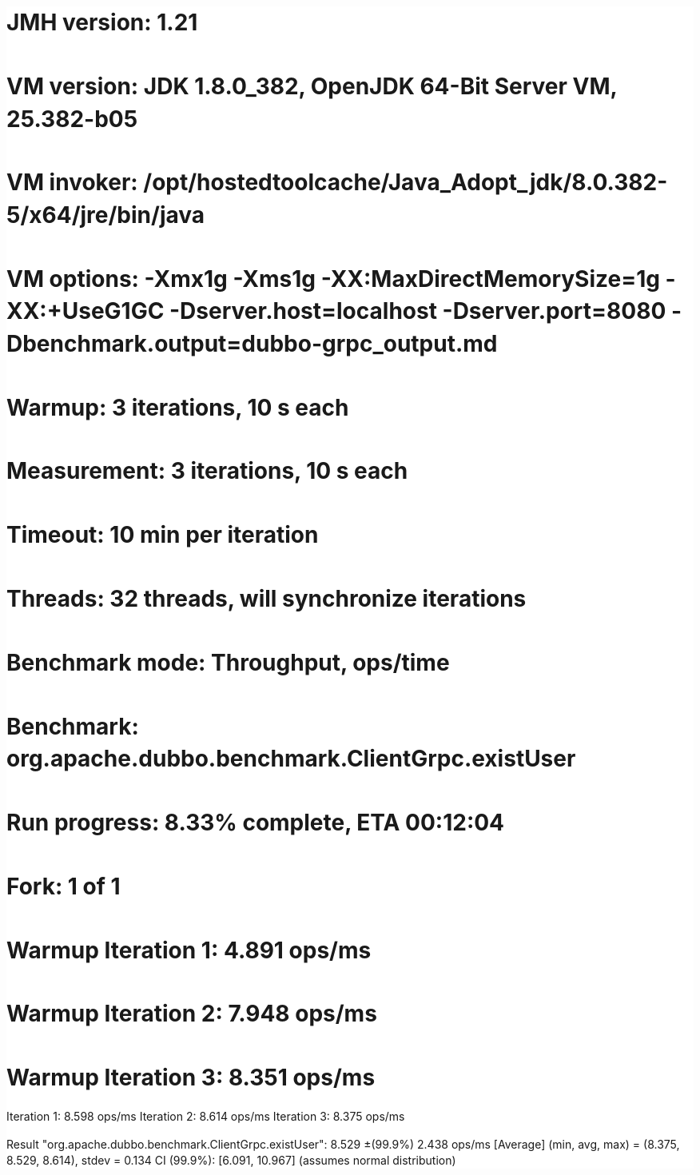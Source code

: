 
# JMH version: 1.21
# VM version: JDK 1.8.0_382, OpenJDK 64-Bit Server VM, 25.382-b05
# VM invoker: /opt/hostedtoolcache/Java_Adopt_jdk/8.0.382-5/x64/jre/bin/java
# VM options: -Xmx1g -Xms1g -XX:MaxDirectMemorySize=1g -XX:+UseG1GC -Dserver.host=localhost -Dserver.port=8080 -Dbenchmark.output=dubbo-grpc_output.md
# Warmup: 3 iterations, 10 s each
# Measurement: 3 iterations, 10 s each
# Timeout: 10 min per iteration
# Threads: 32 threads, will synchronize iterations
# Benchmark mode: Throughput, ops/time
# Benchmark: org.apache.dubbo.benchmark.ClientGrpc.existUser

# Run progress: 8.33% complete, ETA 00:12:04
# Fork: 1 of 1
# Warmup Iteration   1: 4.891 ops/ms
# Warmup Iteration   2: 7.948 ops/ms
# Warmup Iteration   3: 8.351 ops/ms
Iteration   1: 8.598 ops/ms
Iteration   2: 8.614 ops/ms
Iteration   3: 8.375 ops/ms


Result "org.apache.dubbo.benchmark.ClientGrpc.existUser":
  8.529 ±(99.9%) 2.438 ops/ms [Average]
  (min, avg, max) = (8.375, 8.529, 8.614), stdev = 0.134
  CI (99.9%): [6.091, 10.967] (assumes normal distribution)
